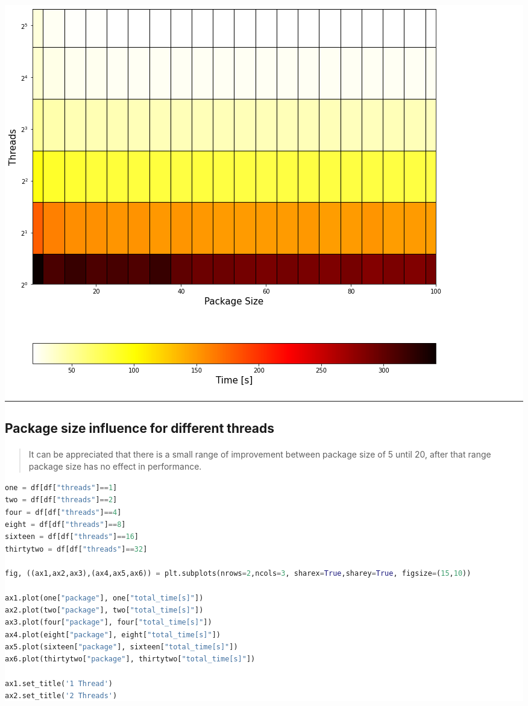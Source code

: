 
    
![png](images/output_7_0.png)
    


---

## Package size influence for different threads

> It can be appreciated that there is a small range of improvement between package size of 5 until 20, after that range package size has no effect in performance.


```python
one = df[df["threads"]==1]
two = df[df["threads"]==2]
four = df[df["threads"]==4]
eight = df[df["threads"]==8]
sixteen = df[df["threads"]==16]
thirtytwo = df[df["threads"]==32]

fig, ((ax1,ax2,ax3),(ax4,ax5,ax6)) = plt.subplots(nrows=2,ncols=3, sharex=True,sharey=True, figsize=(15,10))

ax1.plot(one["package"], one["total_time[s]"])
ax2.plot(two["package"], two["total_time[s]"])
ax3.plot(four["package"], four["total_time[s]"])
ax4.plot(eight["package"], eight["total_time[s]"])
ax5.plot(sixteen["package"], sixteen["total_time[s]"])
ax6.plot(thirtytwo["package"], thirtytwo["total_time[s]"])

ax1.set_title('1 Thread')
ax2.set_title('2 Threads')
```